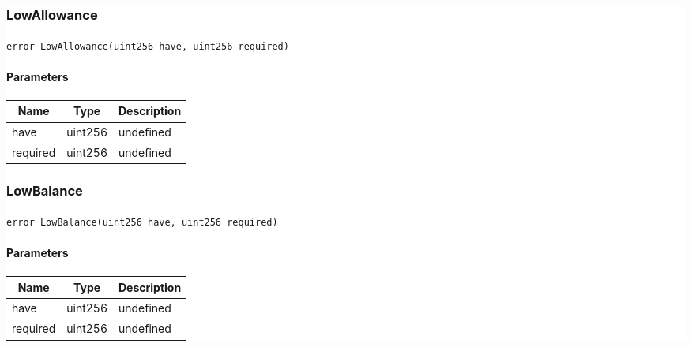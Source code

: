 ### LowAllowance

```solidity
error LowAllowance(uint256 have, uint256 required)
```





#### Parameters

| Name | Type | Description |
|---|---|---|
| have | uint256 | undefined |
| required | uint256 | undefined |

### LowBalance

```solidity
error LowBalance(uint256 have, uint256 required)
```





#### Parameters

| Name | Type | Description |
|---|---|---|
| have | uint256 | undefined |
| required | uint256 | undefined |


